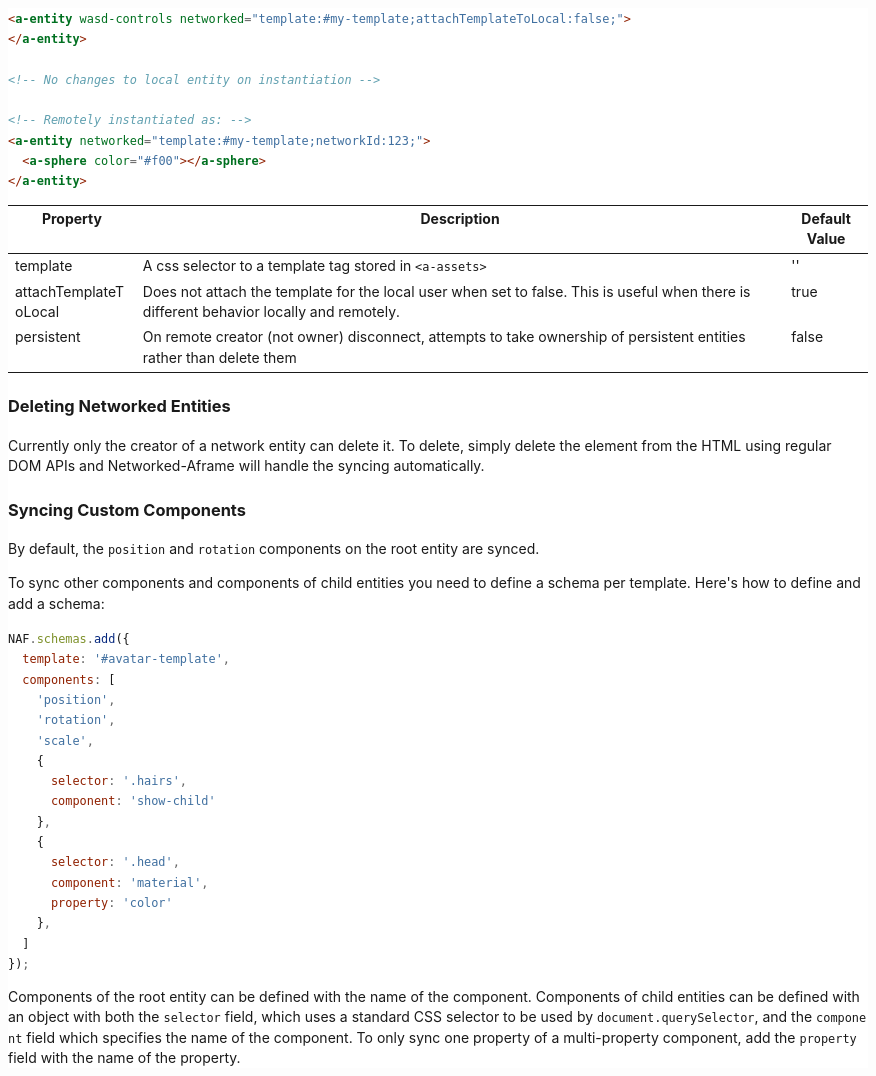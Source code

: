 ```html
<a-entity wasd-controls networked="template:#my-template;attachTemplateToLocal:false;">
</a-entity>

<!-- No changes to local entity on instantiation -->

<!-- Remotely instantiated as: -->
<a-entity networked="template:#my-template;networkId:123;">
  <a-sphere color="#f00"></a-sphere>
</a-entity>
```

| Property              | Description                                                                                                                              | Default Value |
| --------------------- | ---------------------------------------------------------------------------------------------------------------------------------------- | ------------- |
| template              | A css selector to a template tag stored in `<a-assets>`                                                                                  | ''            |
| attachTemplateToLocal | Does not attach the template for the local user when set to false. This is useful when there is different behavior locally and remotely. | true          |
| persistent            | On remote creator (not owner) disconnect, attempts to take ownership of persistent entities rather than delete them                      | false         |

### Deleting Networked Entities

Currently only the creator of a network entity can delete it. To delete, simply delete the element from the HTML using regular DOM APIs and Networked-Aframe will handle the syncing automatically.


### Syncing Custom Components

By default, the `position` and `rotation` components on the root entity are synced.

To sync other components and components of child entities you need to define a schema per template. Here's how to define and add a schema:

```javascript
NAF.schemas.add({
  template: '#avatar-template',
  components: [
    'position',
    'rotation',
    'scale',
    {
      selector: '.hairs',
      component: 'show-child'
    },
    {
      selector: '.head',
      component: 'material',
      property: 'color'
    },
  ]
});
```

Components of the root entity can be defined with the name of the component. Components of child entities can be defined with an object with both the `selector` field, which uses a standard CSS selector to be used by `document.querySelector`, and the `component` field which specifies the name of the component. To only sync one property of a multi-property component, add the `property` field with the name of the property.
